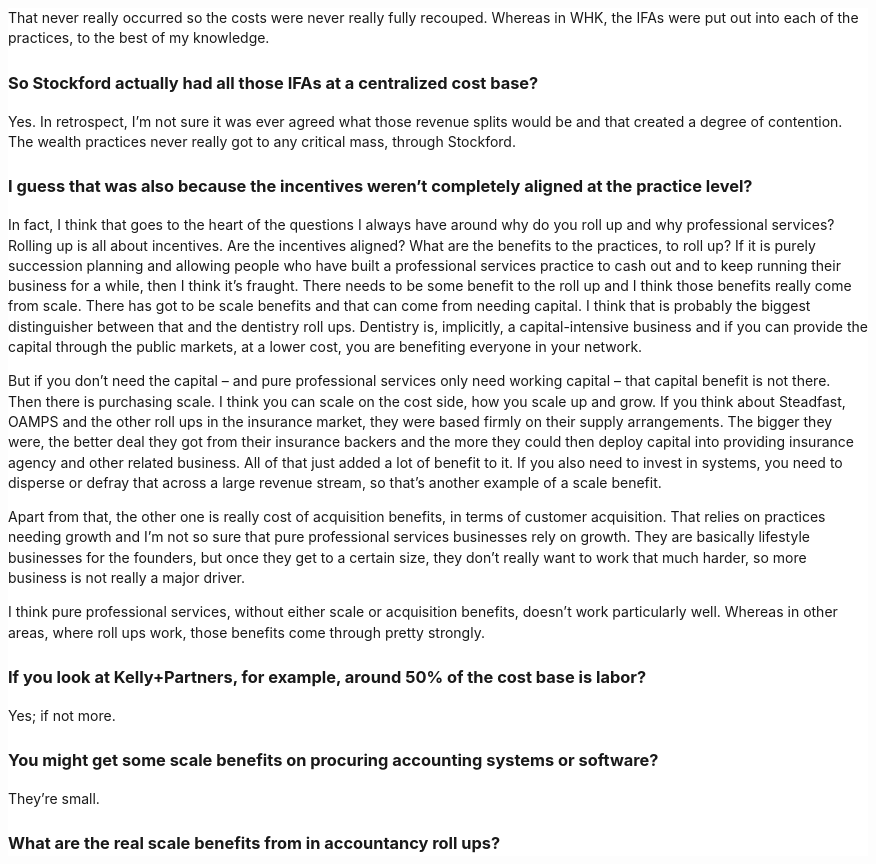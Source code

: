 That never really occurred so the costs were never really fully recouped. Whereas in WHK, the IFAs were put out into each of the practices, to the best of my knowledge.

### So Stockford actually had all those IFAs at a centralized cost base?

Yes. In retrospect, I’m not sure it was ever agreed what those revenue splits would be and that created a degree of contention. The wealth practices never really got to any critical mass, through Stockford.

### I guess that was also because the incentives weren’t completely aligned at the practice level?

In fact, I think that goes to the heart of the questions I always have around why do you roll up and why professional services? Rolling up is all about incentives. Are the incentives aligned? What are the benefits to the practices, to roll up? If it is purely succession planning and allowing people who have built a professional services practice to cash out and to keep running their business for a while, then I think it’s fraught. There needs to be some benefit to the roll up and I think those benefits really come from scale. There has got to be scale benefits and that can come from needing capital. I think that is probably the biggest distinguisher between that and the dentistry roll ups. Dentistry is, implicitly, a capital-intensive business and if you can provide the capital through the public markets, at a lower cost, you are benefiting everyone in your network.

But if you don’t need the capital – and pure professional services only need working capital – that capital benefit is not there. Then there is purchasing scale. I think you can scale on the cost side, how you scale up and grow. If you think about Steadfast, OAMPS and the other roll ups in the insurance market, they were based firmly on their supply arrangements. The bigger they were, the better deal they got from their insurance backers and the more they could then deploy capital into providing insurance agency and other related business. All of that just added a lot of benefit to it. If you also need to invest in systems, you need to disperse or defray that across a large revenue stream, so that’s another example of a scale benefit.

Apart from that, the other one is really cost of acquisition benefits, in terms of customer acquisition. That relies on practices needing growth and I’m not so sure that pure professional services businesses rely on growth. They are basically lifestyle businesses for the founders, but once they get to a certain size, they don’t really want to work that much harder, so more business is not really a major driver.

I think pure professional services, without either scale or acquisition benefits, doesn’t work particularly well. Whereas in other areas, where roll ups work, those benefits come through pretty strongly.

### If you look at Kelly+Partners, for example, around 50% of the cost base is labor?

Yes; if not more.

### You might get some scale benefits on procuring accounting systems or software?

They’re small.

### What are the real scale benefits from in accountancy roll ups?
